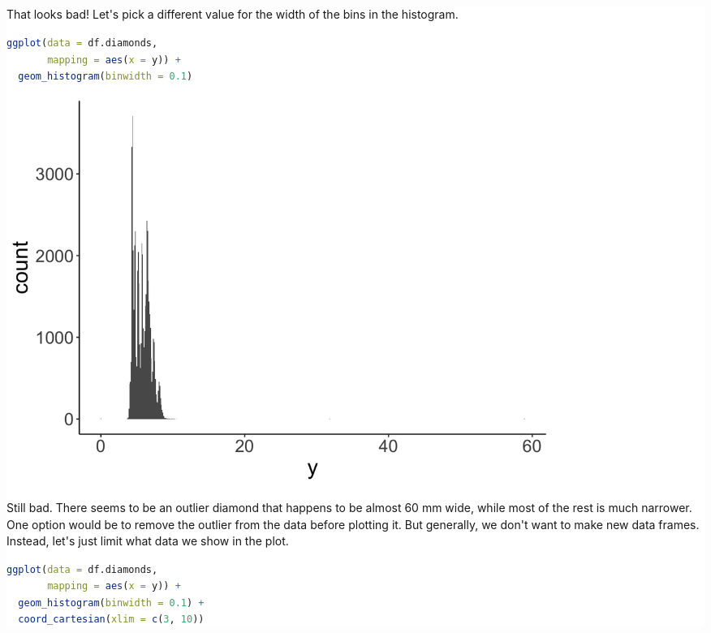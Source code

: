 That looks bad! Let's pick a different value for the width of the bins in the histogram.


```r
ggplot(data = df.diamonds,
       mapping = aes(x = y)) +
  geom_histogram(binwidth = 0.1)
```

<img src="29-visualization1_files/figure-html/unnamed-chunk-34-1.png" width="672" />

Still bad. There seems to be an outlier diamond that happens to be almost 60 mm wide, while most of the rest is much narrower. One option would be to remove the outlier from the data before plotting it. But generally, we don't want to make new data frames. Instead, let's just limit what data we show in the plot.


```r
ggplot(data = df.diamonds,
       mapping = aes(x = y)) +
  geom_histogram(binwidth = 0.1) +
  coord_cartesian(xlim = c(3, 10))
```
